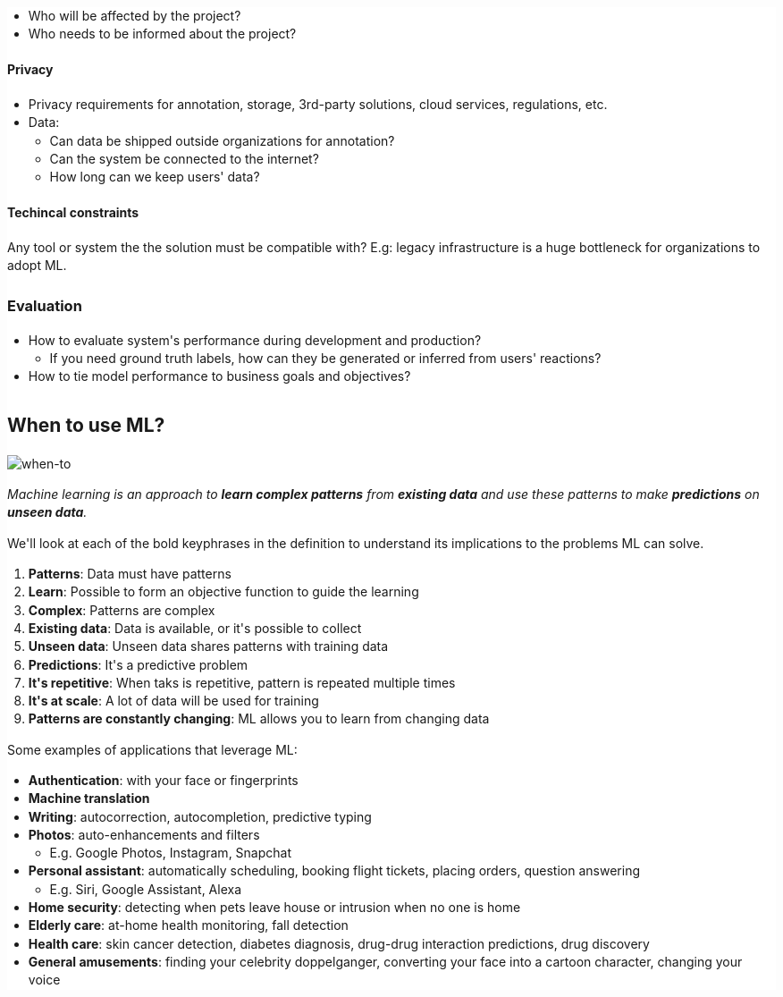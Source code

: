 - Who will be affected by the project?
- Who needs to be informed about the project?

#### Privacy

- Privacy requirements for annotation, storage, 3rd-party solutions, cloud services, regulations, etc.
- Data:
  - Can data be shipped outside organizations for annotation?
  - Can the system be connected to the internet?
  - How long can we keep users' data?

#### Techincal constraints

Any tool or system the the solution must be compatible with? E.g: legacy infrastructure is a huge bottleneck for organizations to adopt ML.

### Evaluation

- How to evaluate system's performance during development and production?
  - If you need ground truth labels, how can they be generated or inferred from users' reactions?
- How to tie model performance to business goals and objectives?

## When to use ML?

![when-to][when-to]

_Machine learning is an approach to **learn complex patterns** from **existing data** and use these patterns to make **predictions** on **unseen data**._

We'll look at each of the bold keyphrases in the definition to understand its implications to the problems ML can solve.

1. **Patterns**: Data must have patterns
2. **Learn**: Possible to form an objective function to guide the learning
3. **Complex**: Patterns are complex
4. **Existing data**: Data is available, or it's possible to collect
5. **Unseen data**: Unseen data shares patterns with training data
6. **Predictions**: It's a predictive problem
7. **It's repetitive**: When taks is repetitive, pattern is repeated multiple times
8. **It's at scale**: A lot of data will be used for training
9. **Patterns are constantly changing**: ML allows you to learn from changing data

Some examples of applications that leverage ML:

- **Authentication**: with your face or fingerprints
- **Machine translation**
- **Writing**: autocorrection, autocompletion, predictive typing
- **Photos**: auto-enhancements and filters
  - E.g. Google Photos, Instagram, Snapchat
- **Personal assistant**: automatically scheduling, booking flight tickets, placing orders, question answering
  - E.g. Siri, Google Assistant, Alexa
- **Home security**: detecting when pets leave house or intrusion when no one is home
- **Elderly care**: at-home health monitoring, fall detection
- **Health care**: skin cancer detection, diabetes diagnosis, drug-drug interaction predictions, drug discovery
- **General amusements**: finding your celebrity doppelganger, converting your face into a cartoon character, changing your voice


[iterative-process]: /assets/images/ml-skills/machine-learning-systems-design/intro-to-ml-systems-design-part-2/iterative-process.png
[planning]: /assets/images/ml-skills/machine-learning-systems-design/intro-to-ml-systems-design-part-2/planning.jpg
[when-to]: /assets/images/ml-skills/machine-learning-systems-design/intro-to-ml-systems-design-part-2/when-to.jpg
[moon-phases]: /assets/images/ml-skills/machine-learning-systems-design/intro-to-ml-systems-design-part-2/moon-phases.jpg
[case-studies]: /assets/images/ml-skills/machine-learning-systems-design/intro-to-ml-systems-design-part-2/case-studies.png